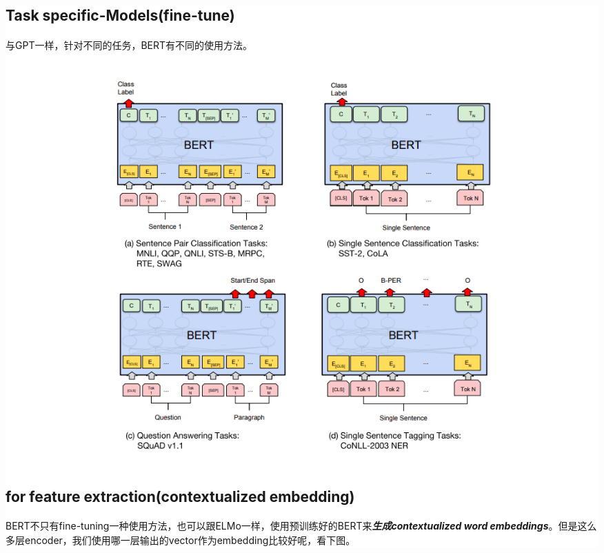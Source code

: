 ## Task specific-Models(fine-tune)

与GPT一样，针对不同的任务，BERT有不同的使用方法。

![](/img/bert-tasks.png)

## for feature extraction(contextualized embedding)

BERT不只有fine-tuning一种使用方法，也可以跟ELMo一样，使用预训练好的BERT来***生成contextualized word embeddings***。但是这么多层encoder，我们使用哪一层输出的vector作为embedding比较好呢，看下图。
